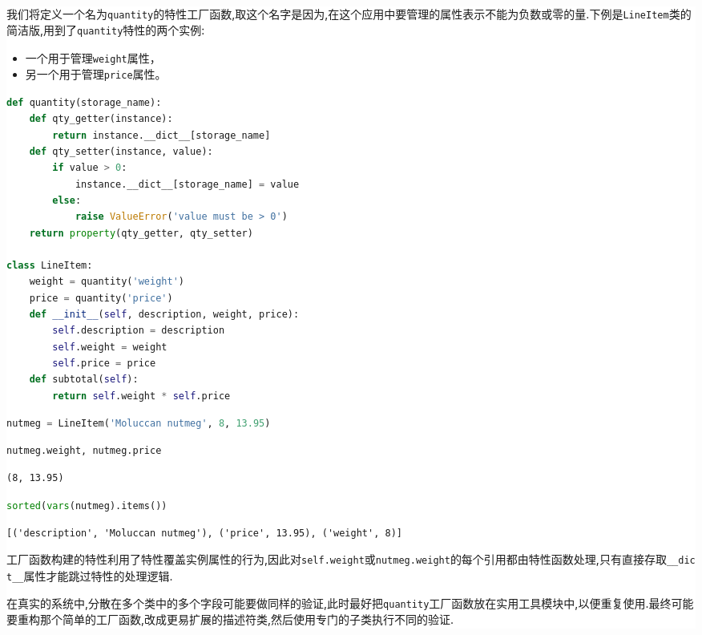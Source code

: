 我们将定义一个名为`quantity`的特性工厂函数,取这个名字是因为,在这个应用中要管理的属性表示不能为负数或零的量.下例是`LineItem`类的简洁版,用到了`quantity`特性的两个实例:

+ 一个用于管理`weight`属性，
+ 另一个用于管理`price`属性。



```python
def quantity(storage_name):
    def qty_getter(instance):
        return instance.__dict__[storage_name]
    def qty_setter(instance, value):
        if value > 0:
            instance.__dict__[storage_name] = value
        else:
            raise ValueError('value must be > 0')
    return property(qty_getter, qty_setter)

class LineItem:
    weight = quantity('weight')
    price = quantity('price')
    def __init__(self, description, weight, price):
        self.description = description
        self.weight = weight
        self.price = price
    def subtotal(self):
        return self.weight * self.price
```


```python
nutmeg = LineItem('Moluccan nutmeg', 8, 13.95)
```


```python
nutmeg.weight, nutmeg.price
```




    (8, 13.95)




```python
sorted(vars(nutmeg).items())
```




    [('description', 'Moluccan nutmeg'), ('price', 13.95), ('weight', 8)]



工厂函数构建的特性利用了特性覆盖实例属性的行为,因此对`self.weight`或`nutmeg.weight`的每个引用都由特性函数处理,只有直接存取`__dict__`属性才能跳过特性的处理逻辑.

在真实的系统中,分散在多个类中的多个字段可能要做同样的验证,此时最好把`quantity`工厂函数放在实用工具模块中,以便重复使用.最终可能要重构那个简单的工厂函数,改成更易扩展的描述符类,然后使用专门的子类执行不同的验证.

